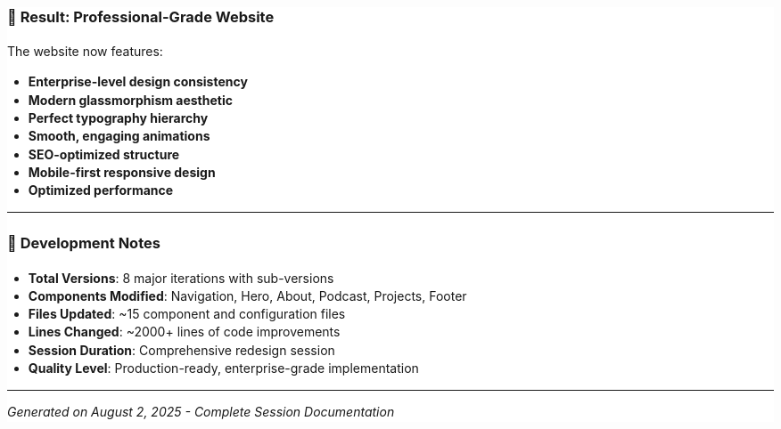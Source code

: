 ### 🔮 **Result: Professional-Grade Website**

The website now features:
- **Enterprise-level design consistency**
- **Modern glassmorphism aesthetic**  
- **Perfect typography hierarchy**
- **Smooth, engaging animations**
- **SEO-optimized structure**
- **Mobile-first responsive design**
- **Optimized performance**

---

### 📝 **Development Notes**
- **Total Versions**: 8 major iterations with sub-versions
- **Components Modified**: Navigation, Hero, About, Podcast, Projects, Footer
- **Files Updated**: ~15 component and configuration files
- **Lines Changed**: ~2000+ lines of code improvements
- **Session Duration**: Comprehensive redesign session
- **Quality Level**: Production-ready, enterprise-grade implementation

---

*Generated on August 2, 2025 - Complete Session Documentation*